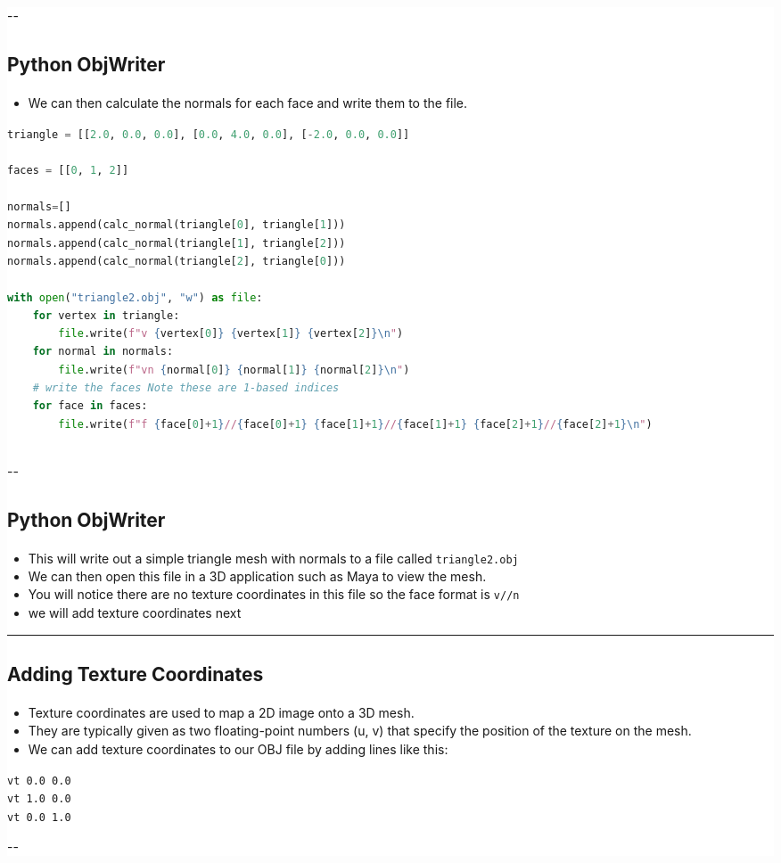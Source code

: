 --

## Python ObjWriter

- We can then calculate the normals for each face and write them to the file.

```python
triangle = [[2.0, 0.0, 0.0], [0.0, 4.0, 0.0], [-2.0, 0.0, 0.0]]

faces = [[0, 1, 2]]

normals=[]
normals.append(calc_normal(triangle[0], triangle[1]))
normals.append(calc_normal(triangle[1], triangle[2]))
normals.append(calc_normal(triangle[2], triangle[0]))

with open("triangle2.obj", "w") as file:
    for vertex in triangle:
        file.write(f"v {vertex[0]} {vertex[1]} {vertex[2]}\n")
    for normal in normals:
        file.write(f"vn {normal[0]} {normal[1]} {normal[2]}\n")
    # write the faces Note these are 1-based indices
    for face in faces:
        file.write(f"f {face[0]+1}//{face[0]+1} {face[1]+1}//{face[1]+1} {face[2]+1}//{face[2]+1}\n")
        
```

--

## Python ObjWriter

- This will write out a simple triangle mesh with normals to a file called ```triangle2.obj```
- We can then open this file in a 3D application such as Maya to view the mesh.
- You will notice there are no texture coordinates in this file so the face format is ```v//n```
- we will add texture coordinates next

---

## Adding Texture Coordinates

- Texture coordinates are used to map a 2D image onto a 3D mesh.
- They are typically given as two floating-point numbers (u, v) that specify the position of the texture on the mesh.
- We can add texture coordinates to our OBJ file by adding lines like this:

```
vt 0.0 0.0
vt 1.0 0.0
vt 0.0 1.0
```

--
